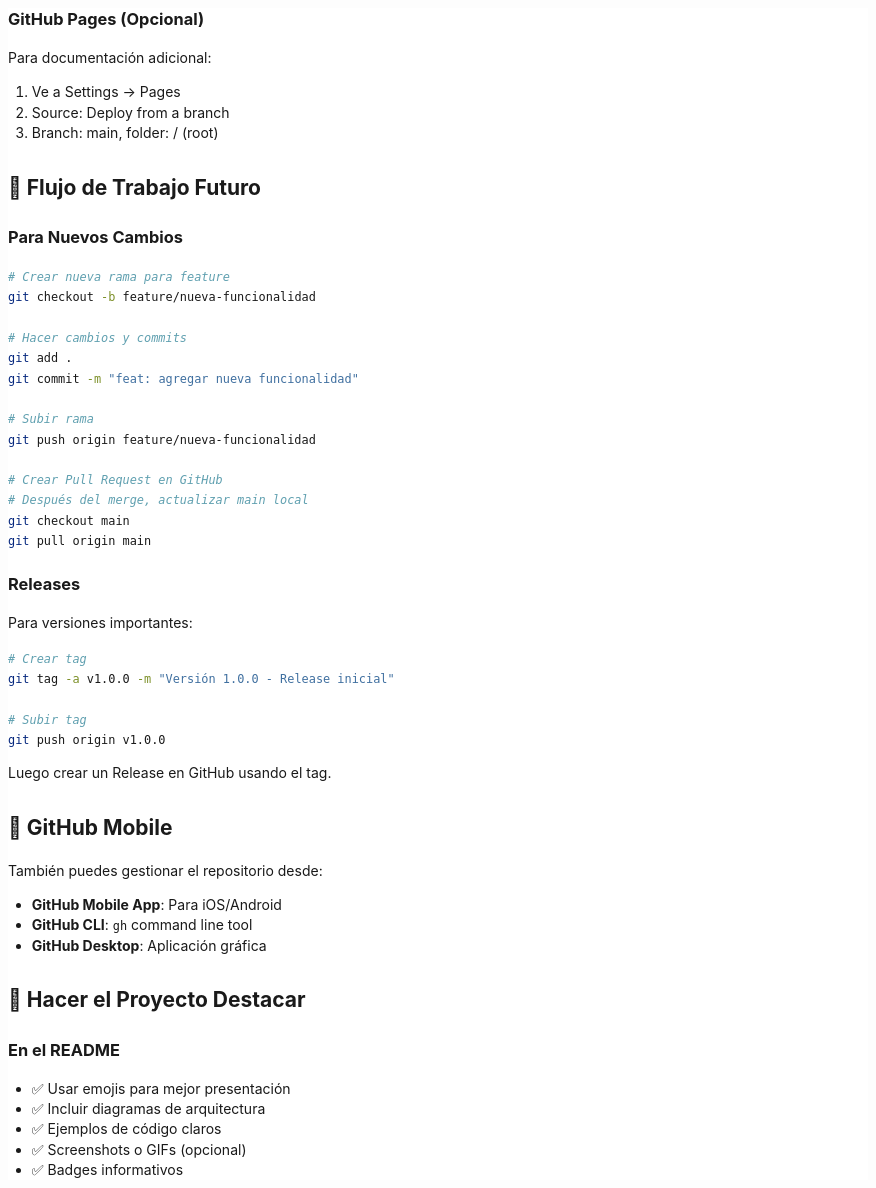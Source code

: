 ### GitHub Pages (Opcional)

Para documentación adicional:
1. Ve a Settings → Pages
2. Source: Deploy from a branch
3. Branch: main, folder: / (root)

## 🔄 Flujo de Trabajo Futuro

### Para Nuevos Cambios

```bash
# Crear nueva rama para feature
git checkout -b feature/nueva-funcionalidad

# Hacer cambios y commits
git add .
git commit -m "feat: agregar nueva funcionalidad"

# Subir rama
git push origin feature/nueva-funcionalidad

# Crear Pull Request en GitHub
# Después del merge, actualizar main local
git checkout main
git pull origin main
```

### Releases

Para versiones importantes:

```bash
# Crear tag
git tag -a v1.0.0 -m "Versión 1.0.0 - Release inicial"

# Subir tag
git push origin v1.0.0
```

Luego crear un Release en GitHub usando el tag.

## 📱 GitHub Mobile

También puedes gestionar el repositorio desde:
- **GitHub Mobile App**: Para iOS/Android
- **GitHub CLI**: `gh` command line tool
- **GitHub Desktop**: Aplicación gráfica

## 🌟 Hacer el Proyecto Destacar

### En el README
- ✅ Usar emojis para mejor presentación
- ✅ Incluir diagramas de arquitectura
- ✅ Ejemplos de código claros
- ✅ Screenshots o GIFs (opcional)
- ✅ Badges informativos
